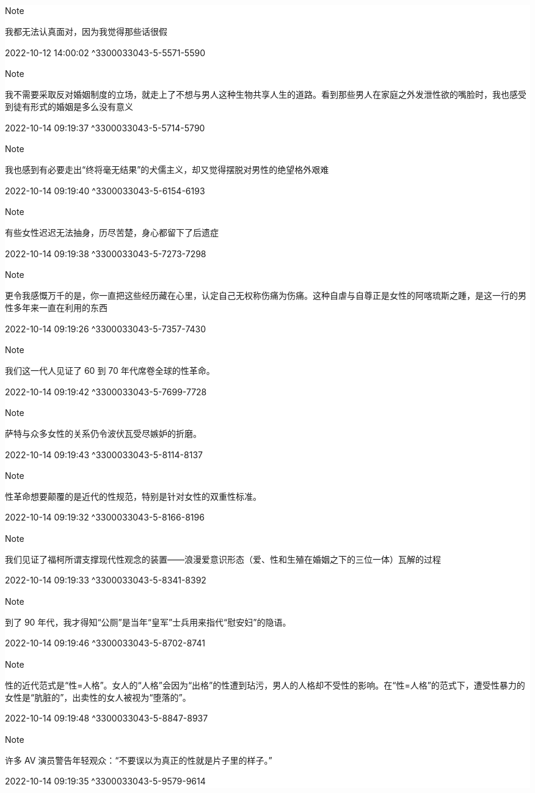 > [!NOTE] 
> 我都无法认真面对，因为我觉得那些话很假
> 
> 2022-10-12 14:00:02 ^3300033043-5-5571-5590

> [!NOTE] 
> 我不需要采取反对婚姻制度的立场，就走上了不想与男人这种生物共享人生的道路。看到那些男人在家庭之外发泄性欲的嘴脸时，我也感受到徒有形式的婚姻是多么没有意义
> 
> 2022-10-14 09:19:37 ^3300033043-5-5714-5790

> [!NOTE] 
> 我也感到有必要走出“终将毫无结果”的犬儒主义，却又觉得摆脱对男性的绝望格外艰难
> 
> 2022-10-14 09:19:40 ^3300033043-5-6154-6193

> [!NOTE] 
> 有些女性迟迟无法抽身，历尽苦楚，身心都留下了后遗症
> 
> 2022-10-14 09:19:38 ^3300033043-5-7273-7298

> [!NOTE] 
> 更令我感慨万千的是，你一直把这些经历藏在心里，认定自己无权称伤痛为伤痛。这种自虐与自尊正是女性的阿喀琉斯之踵，是这一行的男性多年来一直在利用的东西
> 
> 2022-10-14 09:19:26 ^3300033043-5-7357-7430

> [!NOTE] 
> 我们这一代人见证了 60 到 70 年代席卷全球的性革命。
> 
> 2022-10-14 09:19:42 ^3300033043-5-7699-7728

> [!NOTE] 
> 萨特与众多女性的关系仍令波伏瓦受尽嫉妒的折磨。
> 
> 2022-10-14 09:19:43 ^3300033043-5-8114-8137

> [!NOTE] 
> 性革命想要颠覆的是近代的性规范，特别是针对女性的双重性标准。
> 
> 2022-10-14 09:19:32 ^3300033043-5-8166-8196

> [!NOTE] 
> 我们见证了福柯所谓支撑现代性观念的装置——浪漫爱意识形态（爱、性和生殖在婚姻之下的三位一体）瓦解的过程
> 
> 2022-10-14 09:19:33 ^3300033043-5-8341-8392

> [!NOTE] 
> 到了 90 年代，我才得知“公厕”是当年“皇军”士兵用来指代“慰安妇”的隐语。
> 
> 2022-10-14 09:19:46 ^3300033043-5-8702-8741

> [!NOTE] 
> 性的近代范式是“性=人格”。女人的“人格”会因为“出格”的性遭到玷污，男人的人格却不受性的影响。在“性=人格”的范式下，遭受性暴力的女性是“肮脏的”，出卖性的女人被视为“堕落的”。
> 
> 2022-10-14 09:19:48 ^3300033043-5-8847-8937

> [!NOTE] 
> 许多 AV 演员警告年轻观众：“不要误以为真正的性就是片子里的样子。”
> 
> 2022-10-14 09:19:35 ^3300033043-5-9579-9614
